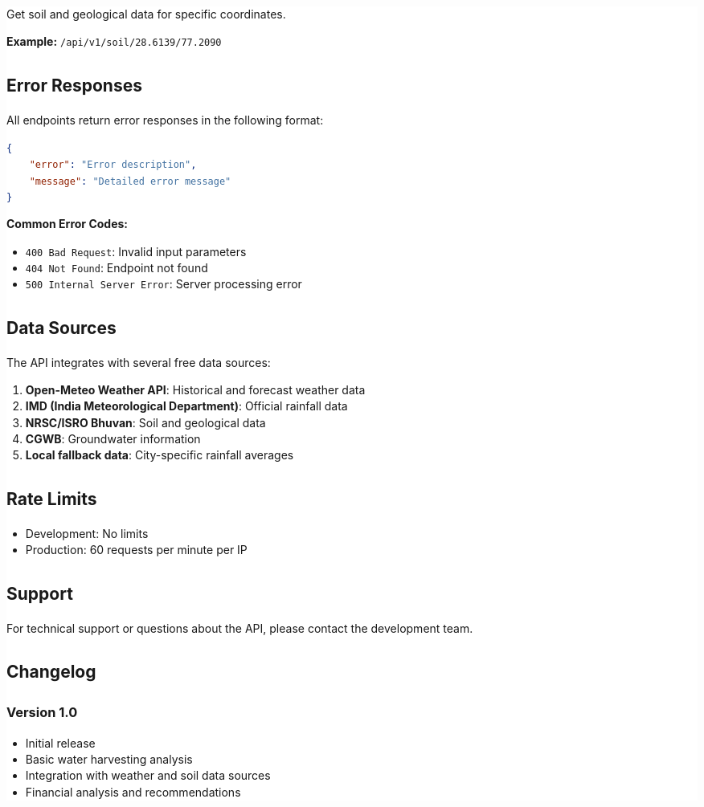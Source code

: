 Get soil and geological data for specific coordinates.

**Example:** `/api/v1/soil/28.6139/77.2090`

## Error Responses

All endpoints return error responses in the following format:

```json
{
    "error": "Error description",
    "message": "Detailed error message"
}
```

**Common Error Codes:**
- `400 Bad Request`: Invalid input parameters
- `404 Not Found`: Endpoint not found
- `500 Internal Server Error`: Server processing error

## Data Sources

The API integrates with several free data sources:

1. **Open-Meteo Weather API**: Historical and forecast weather data
2. **IMD (India Meteorological Department)**: Official rainfall data  
3. **NRSC/ISRO Bhuvan**: Soil and geological data
4. **CGWB**: Groundwater information
5. **Local fallback data**: City-specific rainfall averages

## Rate Limits

- Development: No limits
- Production: 60 requests per minute per IP

## Support

For technical support or questions about the API, please contact the development team.

## Changelog

### Version 1.0
- Initial release
- Basic water harvesting analysis
- Integration with weather and soil data sources
- Financial analysis and recommendations
